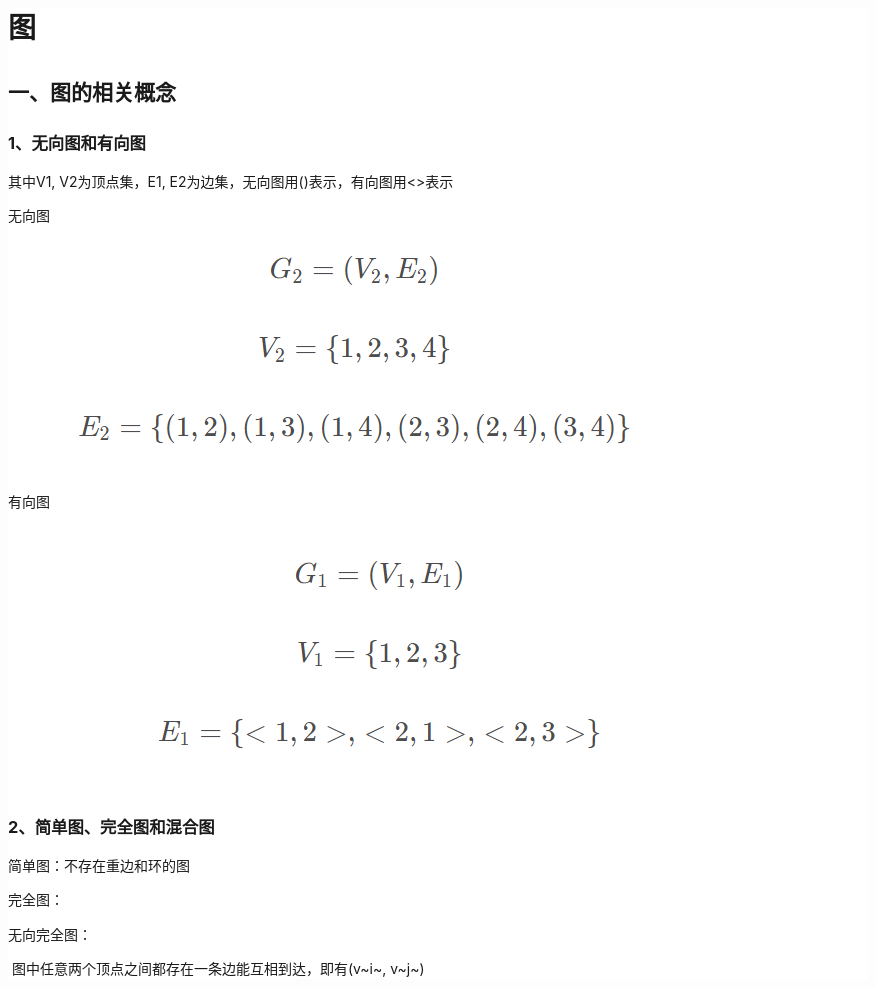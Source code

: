 # 图

## 一、图的相关概念

### 1、无向图和有向图

其中V1, V2为顶点集，E1, E2为边集，无向图用()表示，有向图用<>表示

无向图

![无向图](./graph/image-20220105111136297.png)

有向图

![有向图](./graph/image-20220105111207791.png)



### 2、简单图、完全图和混合图

简单图：不存在重边和环的图

完全图：

无向完全图：

​	图中任意两个顶点之间都存在一条边能互相到达，即有(v~i~, v~j~)
